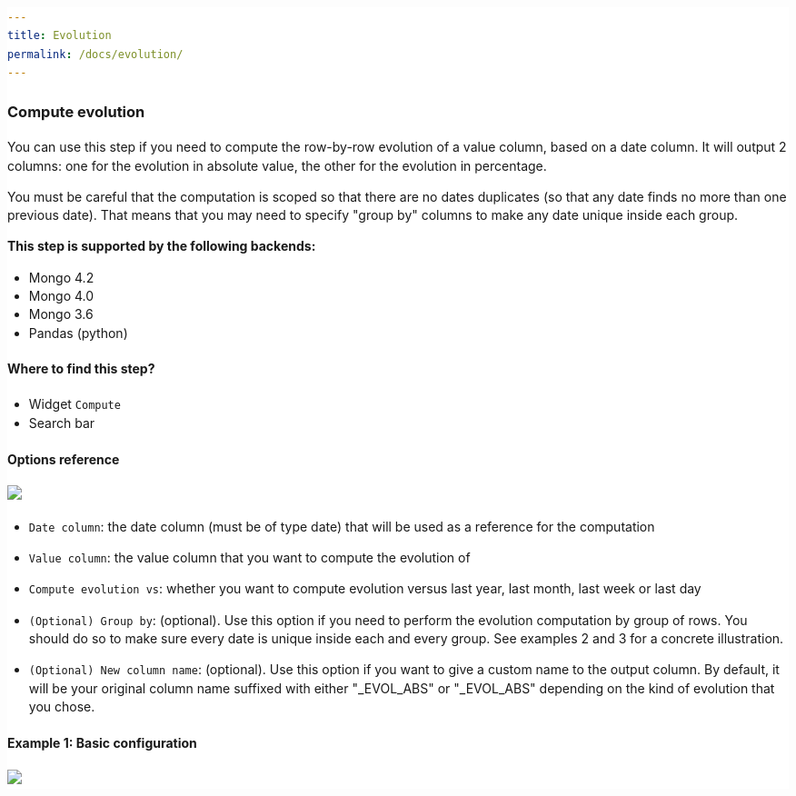 ```yaml
---
title: Evolution
permalink: /docs/evolution/
---
```


### Compute evolution

You can use this step if you need to compute the row-by-row evolution of a value
column, based on a date column. It will output 2 columns: one for the evolution
in absolute value, the other for the evolution in percentage.

You must be careful that the computation is scoped so that there are no dates
duplicates (so that any date finds no more than one previous date). That means
that you may need to specify "group by" columns to make any date unique inside
each group.

**This step is supported by the following backends:**

- Mongo 4.2
- Mongo 4.0
- Mongo 3.6
- Pandas (python)

#### Where to find this step?

- Widget `Compute`
- Search bar

#### Options reference

<img src="../../img/docs/user-interface/evolution_step_form.png" width="350" />

- `Date column`: the date column (must be of type date) that will be used as a
  reference for the computation

- `Value column`: the value column that you want to compute the evolution of

- `Compute evolution vs`: whether you want to compute evolution versus last year,
  last month, last week or last day

- `(Optional) Group by`: (optional). Use this option if you need to perform the
  evolution computation by group of rows. You should do so to make sure every
  date is unique inside each and every group. See examples 2 and 3 for a
  concrete illustration.

- `(Optional) New column name`: (optional). Use this option if you want to give
  a custom name to the output column. By default, it will be your original
  column name suffixed with either "\_EVOL_ABS" or "\_EVOL_ABS" depending on the
  kind of evolution that you chose.

#### Example 1: Basic configuration

<img src="../../img/docs/user-interface/evolution_example_conf_1.png" width="750" />
